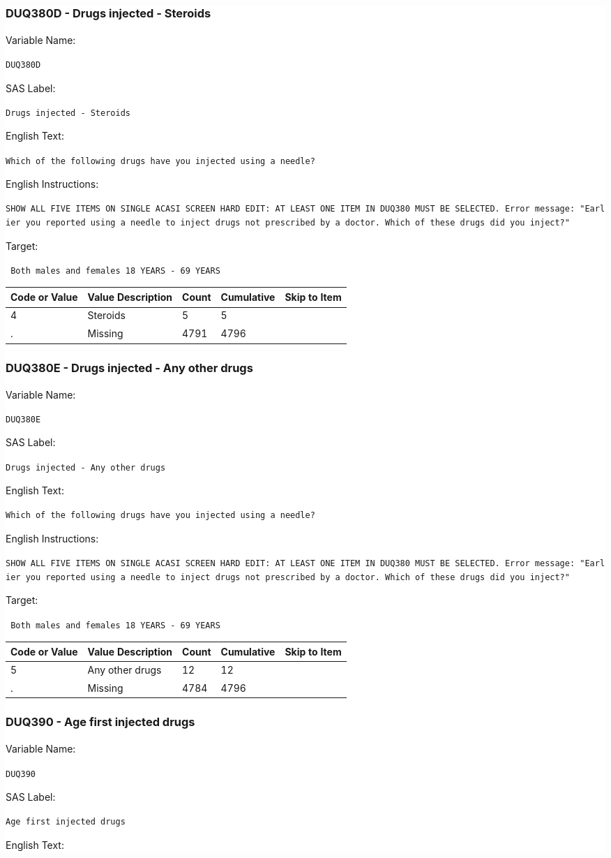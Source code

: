 ### DUQ380D - Drugs injected - Steroids

Variable Name:

    DUQ380D
SAS Label:

    Drugs injected - Steroids
English Text:

    Which of the following drugs have you injected using a needle?
English Instructions:

    SHOW ALL FIVE ITEMS ON SINGLE ACASI SCREEN HARD EDIT: AT LEAST ONE ITEM IN DUQ380 MUST BE SELECTED. Error message: "Earlier you reported using a needle to inject drugs not prescribed by a doctor. Which of these drugs did you inject?"
Target:

     Both males and females 18 YEARS - 69 YEARS
Code or Value | Value Description | Count | Cumulative | Skip to Item  
---|---|---|---|---  
4 | Steroids | 5 | 5 |   
. | Missing | 4791 | 4796 |   
  
### DUQ380E - Drugs injected - Any other drugs

Variable Name:

    DUQ380E
SAS Label:

    Drugs injected - Any other drugs
English Text:

    Which of the following drugs have you injected using a needle?
English Instructions:

    SHOW ALL FIVE ITEMS ON SINGLE ACASI SCREEN HARD EDIT: AT LEAST ONE ITEM IN DUQ380 MUST BE SELECTED. Error message: "Earlier you reported using a needle to inject drugs not prescribed by a doctor. Which of these drugs did you inject?"
Target:

     Both males and females 18 YEARS - 69 YEARS
Code or Value | Value Description | Count | Cumulative | Skip to Item  
---|---|---|---|---  
5 | Any other drugs | 12 | 12 |   
. | Missing | 4784 | 4796 |   
  
### DUQ390 - Age first injected drugs

Variable Name:

    DUQ390
SAS Label:

    Age first injected drugs
English Text:
